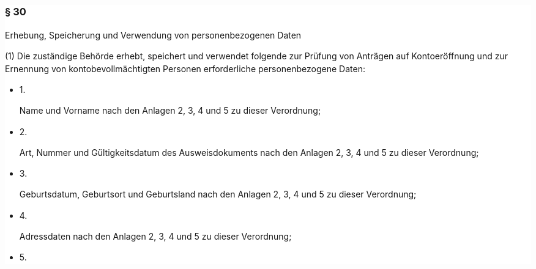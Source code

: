 </div>

</div>

</div>

</div>

<span id="BJNR302600020BJNE003200000.html"></span>

### § 30  
Erhebung, Speicherung und Verwendung von personenbezogenen Daten

<div>

<div class="jnhtml">

<div>

<div class="jurAbsatz">

(1) Die zuständige Behörde erhebt, speichert und verwendet folgende zur
Prüfung von Anträgen auf Kontoeröffnung und zur Ernennung von
kontobevollmächtigten Personen erforderliche personenbezogene Daten:

  - 1\.
    
    <div>
    
    Name und Vorname nach den Anlagen 2, 3, 4 und 5 zu dieser
    Verordnung;
    
    </div>

  - 2\.
    
    <div>
    
    Art, Nummer und Gültigkeitsdatum des Ausweisdokuments nach den
    Anlagen 2, 3, 4 und 5 zu dieser Verordnung;
    
    </div>

  - 3\.
    
    <div>
    
    Geburtsdatum, Geburtsort und Geburtsland nach den Anlagen 2, 3, 4
    und 5 zu dieser Verordnung;
    
    </div>

  - 4\.
    
    <div>
    
    Adressdaten nach den Anlagen 2, 3, 4 und 5 zu dieser Verordnung;
    
    </div>

  - 5\.
    
    <div>
    